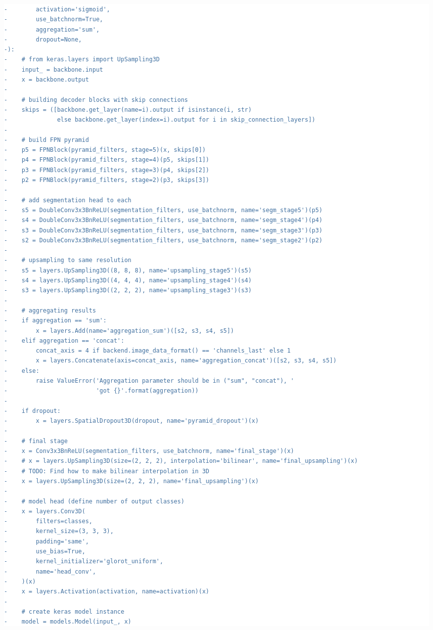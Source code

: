 ```diff
-        activation='sigmoid',
-        use_batchnorm=True,
-        aggregation='sum',
-        dropout=None,
-):
-    # from keras.layers import UpSampling3D
-    input_ = backbone.input
-    x = backbone.output
-
-    # building decoder blocks with skip connections
-    skips = ([backbone.get_layer(name=i).output if isinstance(i, str)
-              else backbone.get_layer(index=i).output for i in skip_connection_layers])
-
-    # build FPN pyramid
-    p5 = FPNBlock(pyramid_filters, stage=5)(x, skips[0])
-    p4 = FPNBlock(pyramid_filters, stage=4)(p5, skips[1])
-    p3 = FPNBlock(pyramid_filters, stage=3)(p4, skips[2])
-    p2 = FPNBlock(pyramid_filters, stage=2)(p3, skips[3])
-
-    # add segmentation head to each
-    s5 = DoubleConv3x3BnReLU(segmentation_filters, use_batchnorm, name='segm_stage5')(p5)
-    s4 = DoubleConv3x3BnReLU(segmentation_filters, use_batchnorm, name='segm_stage4')(p4)
-    s3 = DoubleConv3x3BnReLU(segmentation_filters, use_batchnorm, name='segm_stage3')(p3)
-    s2 = DoubleConv3x3BnReLU(segmentation_filters, use_batchnorm, name='segm_stage2')(p2)
-
-    # upsampling to same resolution
-    s5 = layers.UpSampling3D((8, 8, 8), name='upsampling_stage5')(s5)
-    s4 = layers.UpSampling3D((4, 4, 4), name='upsampling_stage4')(s4)
-    s3 = layers.UpSampling3D((2, 2, 2), name='upsampling_stage3')(s3)
-
-    # aggregating results
-    if aggregation == 'sum':
-        x = layers.Add(name='aggregation_sum')([s2, s3, s4, s5])
-    elif aggregation == 'concat':
-        concat_axis = 4 if backend.image_data_format() == 'channels_last' else 1
-        x = layers.Concatenate(axis=concat_axis, name='aggregation_concat')([s2, s3, s4, s5])
-    else:
-        raise ValueError('Aggregation parameter should be in ("sum", "concat"), '
-                         'got {}'.format(aggregation))
-
-    if dropout:
-        x = layers.SpatialDropout3D(dropout, name='pyramid_dropout')(x)
-
-    # final stage
-    x = Conv3x3BnReLU(segmentation_filters, use_batchnorm, name='final_stage')(x)
-    # x = layers.UpSampling3D(size=(2, 2, 2), interpolation='bilinear', name='final_upsampling')(x)
-    # TODO: Find how to make bilinear interpolation in 3D
-    x = layers.UpSampling3D(size=(2, 2, 2), name='final_upsampling')(x)
-
-    # model head (define number of output classes)
-    x = layers.Conv3D(
-        filters=classes,
-        kernel_size=(3, 3, 3),
-        padding='same',
-        use_bias=True,
-        kernel_initializer='glorot_uniform',
-        name='head_conv',
-    )(x)
-    x = layers.Activation(activation, name=activation)(x)
-
-    # create keras model instance
-    model = models.Model(input_, x)
```